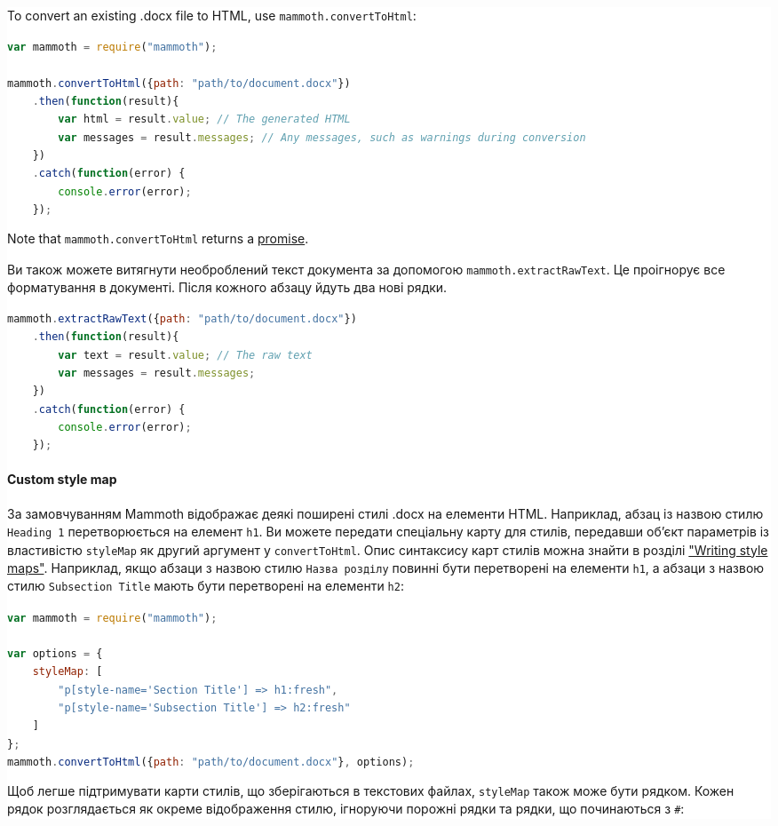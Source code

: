 To convert an existing .docx file to HTML, use `mammoth.convertToHtml`:

```js
var mammoth = require("mammoth");

mammoth.convertToHtml({path: "path/to/document.docx"})
    .then(function(result){
        var html = result.value; // The generated HTML
        var messages = result.messages; // Any messages, such as warnings during conversion
    })
    .catch(function(error) {
        console.error(error);
    });
```

Note that `mammoth.convertToHtml` returns a [promise](http://promises-aplus.github.io/promises-spec/).

Ви також можете витягнути необроблений текст документа за допомогою `mammoth.extractRawText`. Це проігнорує все форматування в документі. Після кожного абзацу йдуть два нові рядки.

```js
mammoth.extractRawText({path: "path/to/document.docx"})
    .then(function(result){
        var text = result.value; // The raw text
        var messages = result.messages;
    })
    .catch(function(error) {
        console.error(error);
    });
```

#### Custom style map

За замовчуванням Mammoth відображає деякі поширені стилі .docx на елементи HTML. Наприклад, абзац із назвою стилю `Heading 1` перетворюється на елемент `h1`. Ви можете передати спеціальну карту для стилів, передавши об’єкт параметрів із властивістю `styleMap` як другий аргумент у `convertToHtml`. Опис синтаксису карт стилів можна знайти в розділі  ["Writing style maps"](https://github.com/mwilliamson/mammoth.js#writing-style-maps). Наприклад, якщо абзаци з назвою стилю `Назва розділу` повинні бути перетворені на елементи `h1`, а абзаци з назвою стилю `Subsection Title` мають бути перетворені на елементи `h2`:

```js
var mammoth = require("mammoth");

var options = {
    styleMap: [
        "p[style-name='Section Title'] => h1:fresh",
        "p[style-name='Subsection Title'] => h2:fresh"
    ]
};
mammoth.convertToHtml({path: "path/to/document.docx"}, options);
```

Щоб легше підтримувати карти стилів, що зберігаються в текстових файлах, `styleMap` також може бути рядком. Кожен рядок розглядається як окреме відображення стилю, ігноруючи порожні рядки та рядки, що починаються з `#`:
